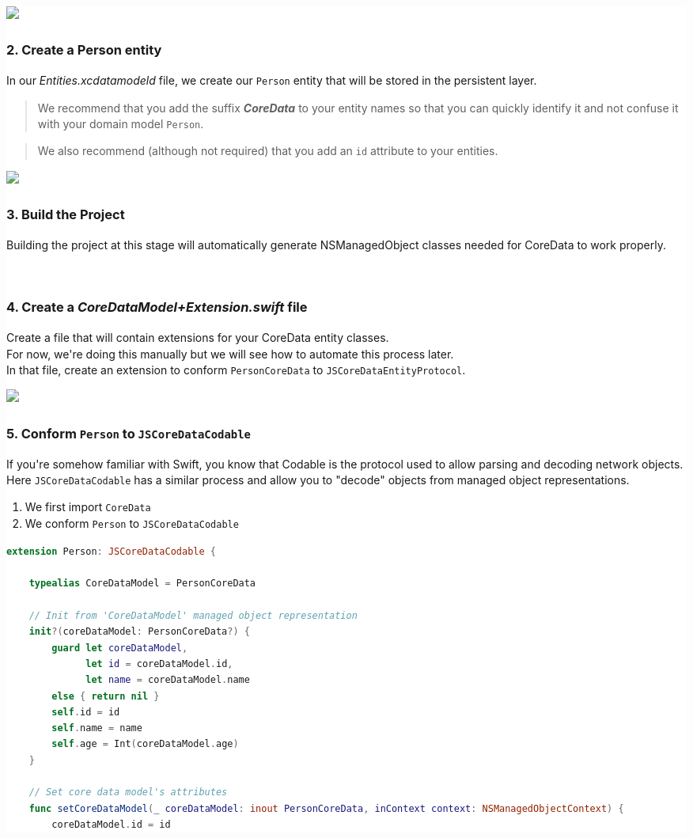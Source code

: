 <img src="https://github.com/kigalisoftware/kscoredata-swift/assets/44855831/d45d8143-acf9-4e3b-8464-bddd721e914f" width=700>

<br>

### 2. Create a Person entity

In our _Entities.xcdatamodeld_ file, we create our `Person` entity that will be stored in the persistent layer.

> We recommend that you add the suffix **_CoreData_** to your entity names so that you can quickly identify it and not confuse it with your domain model `Person`.

> We also recommend (although not required) that you add an `id` attribute to your entities.

<img src="https://github.com/kigalisoftware/kscoredata-swift/assets/44855831/4e2eda05-5346-4b14-bde3-082625b29d54" width=700>

<br>

### 3. Build the Project

Building the project at this stage will automatically generate NSManagedObject classes needed for CoreData to work properly.

<br>

### 4. Create a _CoreDataModel+Extension.swift_ file

Create a file that will contain extensions for your CoreData entity classes.  
For now, we're doing this manually but we will see how to automate this process later.
<br>
In that file, create an extension to conform `PersonCoreData` to `JSCoreDataEntityProtocol`.

<img src="https://github.com/kigalisoftware/kscoredata-swift/assets/44855831/3815fc7b-c153-422c-841d-ab1334ea8b11" width=700>

<br>

### 5. Conform `Person` to `JSCoreDataCodable`

If you're somehow familiar with Swift, you know that Codable is the protocol used to allow parsing and decoding network objects.
<br>
Here `JSCoreDataCodable` has a similar process and allow you to "decode" objects from managed object representations.

1. We first import `CoreData`
2. We conform `Person` to `JSCoreDataCodable`

```swift
extension Person: JSCoreDataCodable {

    typealias CoreDataModel = PersonCoreData

    // Init from 'CoreDataModel' managed object representation
    init?(coreDataModel: PersonCoreData?) {
        guard let coreDataModel,
              let id = coreDataModel.id,
              let name = coreDataModel.name
        else { return nil }
        self.id = id
        self.name = name
        self.age = Int(coreDataModel.age)
    }

    // Set core data model's attributes
    func setCoreDataModel(_ coreDataModel: inout PersonCoreData, inContext context: NSManagedObjectContext) {
        coreDataModel.id = id
```